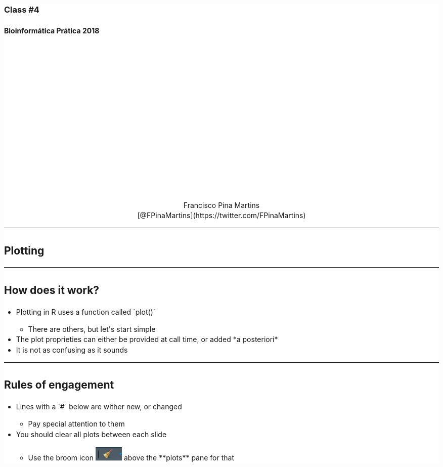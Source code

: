 ### Class #4

#### Bioinformática Prática 2018

<img src="C01_assets/logo-FCUL.png" style="background:none; border:none; box-shadow:none;">

<center>Francisco Pina Martins</center>

<center>[@FPinaMartins](https://twitter.com/FPinaMartins)</center>

---

## Plotting

---

## How does it work?

<ul>
<li class="fragment">Plotting in R uses a function called `plot()`</li>
  <ul>
  <li class="fragment">There are others, but let's start simple</li>
  </ul>
<li class="fragment">The plot proprieties can either be provided at call time, or added *a posteriori*</li>
<li class="fragment">It is not as confusing as it sounds</li>
</ul>

---

## Rules of engagement

<ul>
<li class="fragment">Lines with a `#` below are wither new, or changed</li>
  <ul>
  <li class="fragment">Pay special attention to them</li>
  </ul>
<li class="fragment">You should clear all plots between each slide</li>
  <ul>
  <li class="fragment">Use the broom icon <img src="C04_assets/broom.png" style="background:none; border:none; box-shadow:none;"> above the **plots** pane for that</li>
  </ul>
</ul>
